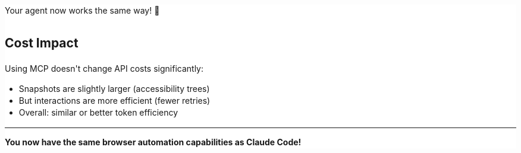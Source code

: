 Your agent now works the same way! 🎉

## Cost Impact

Using MCP doesn't change API costs significantly:
- Snapshots are slightly larger (accessibility trees)
- But interactions are more efficient (fewer retries)
- Overall: similar or better token efficiency

---

**You now have the same browser automation capabilities as Claude Code!**
